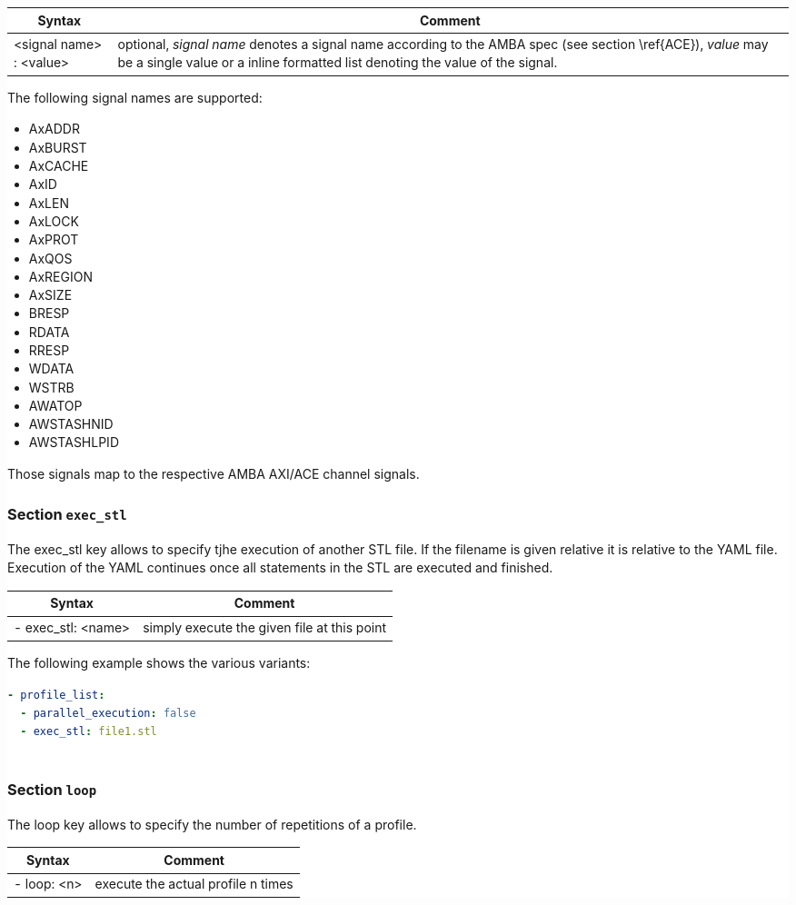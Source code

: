 |Syntax|Comment
|------|-----------------|
|&lt;signal&nbsp;name>:&nbsp;&lt;value>|optional, *signal name* denotes a signal name according to the AMBA spec (see section \ref{ACE}),  *value*  may be a single value or a inline formatted list denoting the value of the signal.| 

The following signal names are supported:

* AxADDR
* AxBURST
* AxCACHE
* AxID
* AxLEN
* AxLOCK
* AxPROT
* AxQOS
* AxREGION
* AxSIZE
* BRESP
* RDATA
* RRESP
* WDATA
* WSTRB
* AWATOP
* AWSTASHNID
* AWSTASHLPID

Those signals map to the respective AMBA AXI/ACE channel signals.

###  Section `exec_stl`

The exec_stl key allows to specify tjhe execution of another STL file. If the filename is given relative it is relative to the YAML file.
Execution of the YAML continues once all statements in the STL are executed and finished.

|Syntax|Comment
|------|-----------------|
|- exec_stl:&nbsp;&lt;name>| simply execute the given file at this point |

The following example shows the various variants:

```yaml
- profile_list:
  - parallel_execution: false
  - exec_stl: file1.stl
    
```

###  Section `loop`

The loop key allows to specify the number of repetitions of a profile.

|Syntax|Comment
|------|-----------------|
|- loop:&nbsp;&lt;n>| execute the actual profile n times |
